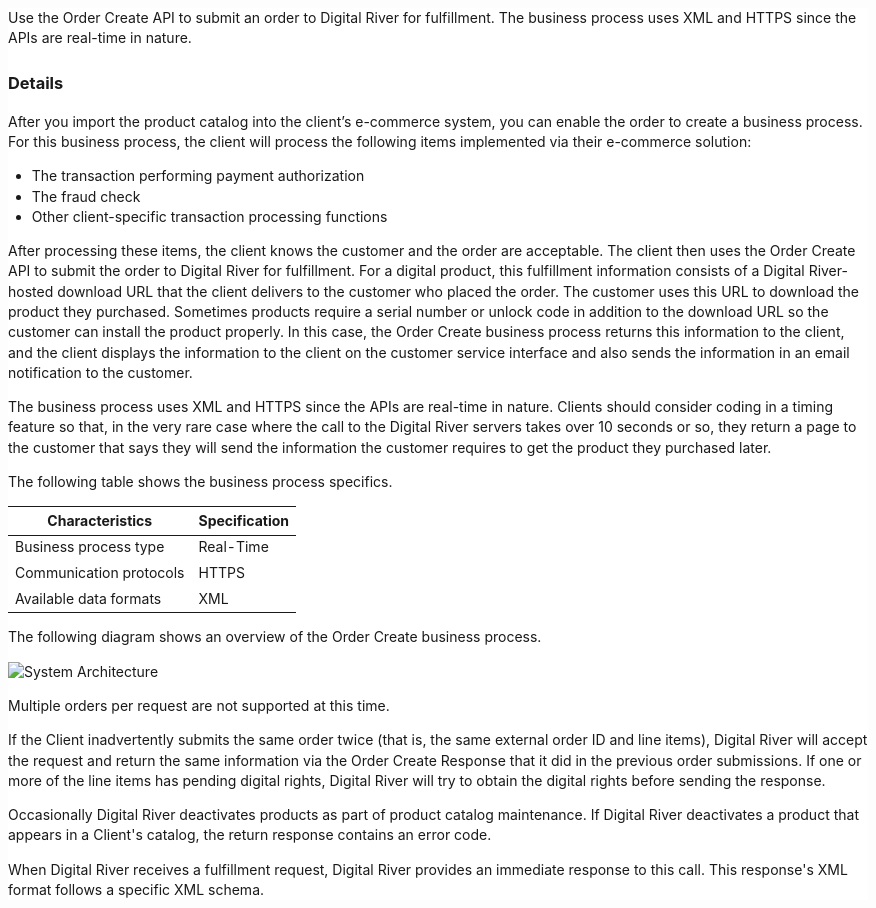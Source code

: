 Use the Order Create API to submit an order to Digital River for fulfillment. The business process uses XML and HTTPS since the APIs are real-time in nature.

### Details

After you import the product catalog into the client’s e-commerce system, you can enable the order to create a business process. For this business process, the client will process the following items implemented via their e-commerce solution:

* The transaction performing payment authorization
* The fraud check
* Other client-specific transaction processing functions

After processing these items, the client knows the customer and the order are acceptable. The client then uses the Order Create API to submit the order to Digital River for fulfillment. For a digital product, this fulfillment information consists of a Digital River-hosted download URL that the client delivers to the customer who placed the order. The customer uses this URL to download the product they purchased. Sometimes products require a serial number or unlock code in addition to the download URL so the customer can install the product properly. In this case, the Order Create business process returns this information to the client, and the client displays the information to the client on the customer service interface and also sends the information in an email notification to the customer.

The business process uses XML and HTTPS since the APIs are real-time in nature. Clients should consider coding in a timing feature so that, in the very rare case where the call to the Digital River servers takes over 10 seconds or so, they return a page to the customer that says they will send the information the customer requires to get the product they purchased later.

The following table shows the business process specifics.

| Characteristics         | Specification |
| ----------------------- | ------------- |
| Business process type   | Real-Time     |
| Communication protocols | HTTPS         |
| Available data formats  | XML           |

The following diagram shows an overview of the Order Create business process.

![System Architecture](https://files.readme.io/80c1925-order\_create\_system\_architecture.gif)

Multiple orders per request are not supported at this time.

If the Client inadvertently submits the same order twice (that is, the same external order ID and line items), Digital River will accept the request and return the same information via the Order Create Response that it did in the previous order submissions. If one or more of the line items has pending digital rights, Digital River will try to obtain the digital rights before sending the response.

Occasionally Digital River deactivates products as part of product catalog maintenance. If Digital River deactivates a product that appears in a Client's catalog, the return response contains an error code.

When Digital River receives a fulfillment request, Digital River provides an immediate response to this call. This response's XML format follows a specific XML schema.
